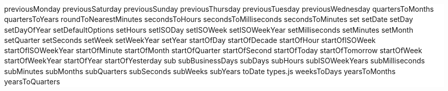 previousMonday
previousSaturday
previousSunday
previousThursday
previousTuesday
previousWednesday
quartersToMonths
quartersToYears
roundToNearestMinutes
secondsToHours
secondsToMilliseconds
secondsToMinutes
set
setDate
setDay
setDayOfYear
setDefaultOptions
setHours
setISODay
setISOWeek
setISOWeekYear
setMilliseconds
setMinutes
setMonth
setQuarter
setSeconds
setWeek
setWeekYear
setYear
startOfDay
startOfDecade
startOfHour
startOfISOWeek
startOfISOWeekYear
startOfMinute
startOfMonth
startOfQuarter
startOfSecond
startOfToday
startOfTomorrow
startOfWeek
startOfWeekYear
startOfYear
startOfYesterday
sub
subBusinessDays
subDays
subHours
subISOWeekYears
subMilliseconds
subMinutes
subMonths
subQuarters
subSeconds
subWeeks
subYears
toDate
types.js
weeksToDays
yearsToMonths
yearsToQuarters

